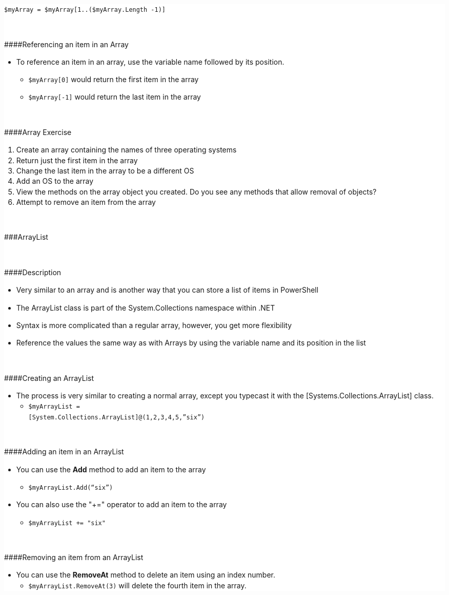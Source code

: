     $myArray = $myArray[1..($myArray.Length -1)]

<br>

####Referencing an item in an Array

- To reference an item in an array, use the variable name followed by its position.
    - <code>$myArray\[0]</code> would return the first item in the array
      
    - <code>$myArray\[-1]</code> would return the last item in the array
    
<br>

####Array Exercise
1. Create an array containing the names of three operating systems
2. Return just the first item in the array
3. Change the last item in the array to be a different OS
4. Add an OS to the array
5. View the methods on the array object you created. Do you see any methods that allow removal of objects?
6. Attempt to remove an item from the array

<br>

###ArrayList

<br>

####Description

- Very similar to an array and is another way that you can store a list of items in PowerShell

- The ArrayList class is part of the System.Collections namespace within .NET

- Syntax is more complicated than a regular array, however, you get more flexibility

- Reference the values the same way as with Arrays by using the variable name and its position in the list

<br>

####Creating an ArrayList

- The process is very similar to creating a normal array, except you typecast it with the \[Systems.Collections.ArrayList] class.
    - <code>$myArrayList = \[System.Collections.ArrayList]@(1,2,3,4,5,”six”)</code>
    
<br>

####Adding an item in an ArrayList

- You can use the **Add** method to add an item to the array
    - <code>$myArrayList.Add(“six”)</code>
    
- You can also use the "+=" operator to add an item to the array
    - <code>$myArrayList += "six"</code>

<br>

####Removing an item from an ArrayList

- You can use the **RemoveAt** method to delete an item using an index number.
  - <code>$myArrayList.RemoveAt(3)</code> will delete the fourth item in the array.
    